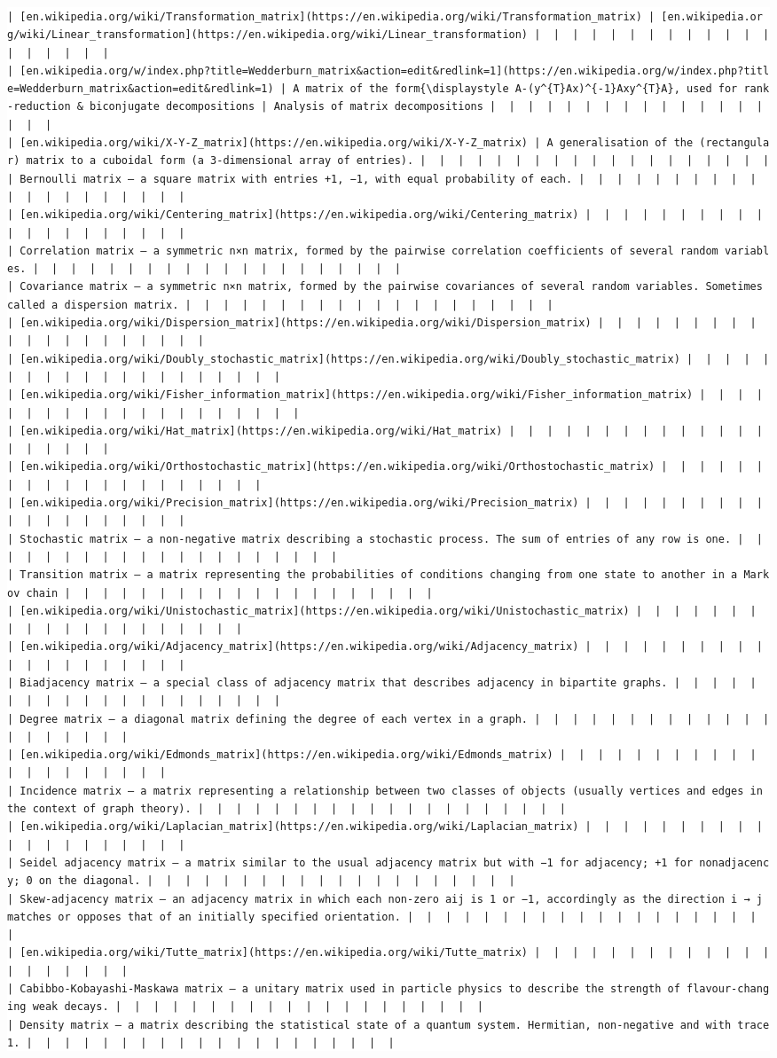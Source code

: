 ```txt
| [en.wikipedia.org/wiki/Transformation_matrix](https://en.wikipedia.org/wiki/Transformation_matrix) | [en.wikipedia.org/wiki/Linear_transformation](https://en.wikipedia.org/wiki/Linear_transformation) |  |  |  |  |  |  |  |  |  |  |  |  |  |  |  |  |  |  |
| [en.wikipedia.org/w/index.php?title=Wedderburn_matrix&action=edit&redlink=1](https://en.wikipedia.org/w/index.php?title=Wedderburn_matrix&action=edit&redlink=1) | A matrix of the form{\displaystyle A-(y^{T}Ax)^{-1}Axy^{T}A}, used for rank-reduction & biconjugate decompositions | Analysis of matrix decompositions |  |  |  |  |  |  |  |  |  |  |  |  |  |  |  |  |  |
| [en.wikipedia.org/wiki/X-Y-Z_matrix](https://en.wikipedia.org/wiki/X-Y-Z_matrix) | A generalisation of the (rectangular) matrix to a cuboidal form (a 3-dimensional array of entries). |  |  |  |  |  |  |  |  |  |  |  |  |  |  |  |  |  |  |
| Bernoulli matrix — a square matrix with entries +1, −1, with equal probability of each. |  |  |  |  |  |  |  |  |  |  |  |  |  |  |  |  |  |  |  |
| [en.wikipedia.org/wiki/Centering_matrix](https://en.wikipedia.org/wiki/Centering_matrix) |  |  |  |  |  |  |  |  |  |  |  |  |  |  |  |  |  |  |  |
| Correlation matrix — a symmetric n×n matrix, formed by the pairwise correlation coefficients of several random variables. |  |  |  |  |  |  |  |  |  |  |  |  |  |  |  |  |  |  |  |
| Covariance matrix — a symmetric n×n matrix, formed by the pairwise covariances of several random variables. Sometimes called a dispersion matrix. |  |  |  |  |  |  |  |  |  |  |  |  |  |  |  |  |  |  |  |
| [en.wikipedia.org/wiki/Dispersion_matrix](https://en.wikipedia.org/wiki/Dispersion_matrix) |  |  |  |  |  |  |  |  |  |  |  |  |  |  |  |  |  |  |  |
| [en.wikipedia.org/wiki/Doubly_stochastic_matrix](https://en.wikipedia.org/wiki/Doubly_stochastic_matrix) |  |  |  |  |  |  |  |  |  |  |  |  |  |  |  |  |  |  |  |
| [en.wikipedia.org/wiki/Fisher_information_matrix](https://en.wikipedia.org/wiki/Fisher_information_matrix) |  |  |  |  |  |  |  |  |  |  |  |  |  |  |  |  |  |  |  |
| [en.wikipedia.org/wiki/Hat_matrix](https://en.wikipedia.org/wiki/Hat_matrix) |  |  |  |  |  |  |  |  |  |  |  |  |  |  |  |  |  |  |  |
| [en.wikipedia.org/wiki/Orthostochastic_matrix](https://en.wikipedia.org/wiki/Orthostochastic_matrix) |  |  |  |  |  |  |  |  |  |  |  |  |  |  |  |  |  |  |  |
| [en.wikipedia.org/wiki/Precision_matrix](https://en.wikipedia.org/wiki/Precision_matrix) |  |  |  |  |  |  |  |  |  |  |  |  |  |  |  |  |  |  |  |
| Stochastic matrix — a non-negative matrix describing a stochastic process. The sum of entries of any row is one. |  |  |  |  |  |  |  |  |  |  |  |  |  |  |  |  |  |  |  |
| Transition matrix — a matrix representing the probabilities of conditions changing from one state to another in a Markov chain |  |  |  |  |  |  |  |  |  |  |  |  |  |  |  |  |  |  |  |
| [en.wikipedia.org/wiki/Unistochastic_matrix](https://en.wikipedia.org/wiki/Unistochastic_matrix) |  |  |  |  |  |  |  |  |  |  |  |  |  |  |  |  |  |  |  |
| [en.wikipedia.org/wiki/Adjacency_matrix](https://en.wikipedia.org/wiki/Adjacency_matrix) |  |  |  |  |  |  |  |  |  |  |  |  |  |  |  |  |  |  |  |
| Biadjacency matrix — a special class of adjacency matrix that describes adjacency in bipartite graphs. |  |  |  |  |  |  |  |  |  |  |  |  |  |  |  |  |  |  |  |
| Degree matrix — a diagonal matrix defining the degree of each vertex in a graph. |  |  |  |  |  |  |  |  |  |  |  |  |  |  |  |  |  |  |  |
| [en.wikipedia.org/wiki/Edmonds_matrix](https://en.wikipedia.org/wiki/Edmonds_matrix) |  |  |  |  |  |  |  |  |  |  |  |  |  |  |  |  |  |  |  |
| Incidence matrix — a matrix representing a relationship between two classes of objects (usually vertices and edges in the context of graph theory). |  |  |  |  |  |  |  |  |  |  |  |  |  |  |  |  |  |  |  |
| [en.wikipedia.org/wiki/Laplacian_matrix](https://en.wikipedia.org/wiki/Laplacian_matrix) |  |  |  |  |  |  |  |  |  |  |  |  |  |  |  |  |  |  |  |
| Seidel adjacency matrix — a matrix similar to the usual adjacency matrix but with −1 for adjacency; +1 for nonadjacency; 0 on the diagonal. |  |  |  |  |  |  |  |  |  |  |  |  |  |  |  |  |  |  |  |
| Skew-adjacency matrix — an adjacency matrix in which each non-zero aij is 1 or −1, accordingly as the direction i → j matches or opposes that of an initially specified orientation. |  |  |  |  |  |  |  |  |  |  |  |  |  |  |  |  |  |  |  |
| [en.wikipedia.org/wiki/Tutte_matrix](https://en.wikipedia.org/wiki/Tutte_matrix) |  |  |  |  |  |  |  |  |  |  |  |  |  |  |  |  |  |  |  |
| Cabibbo-Kobayashi-Maskawa matrix — a unitary matrix used in particle physics to describe the strength of flavour-changing weak decays. |  |  |  |  |  |  |  |  |  |  |  |  |  |  |  |  |  |  |  |
| Density matrix — a matrix describing the statistical state of a quantum system. Hermitian, non-negative and with trace 1. |  |  |  |  |  |  |  |  |  |  |  |  |  |  |  |  |  |  |  |
```